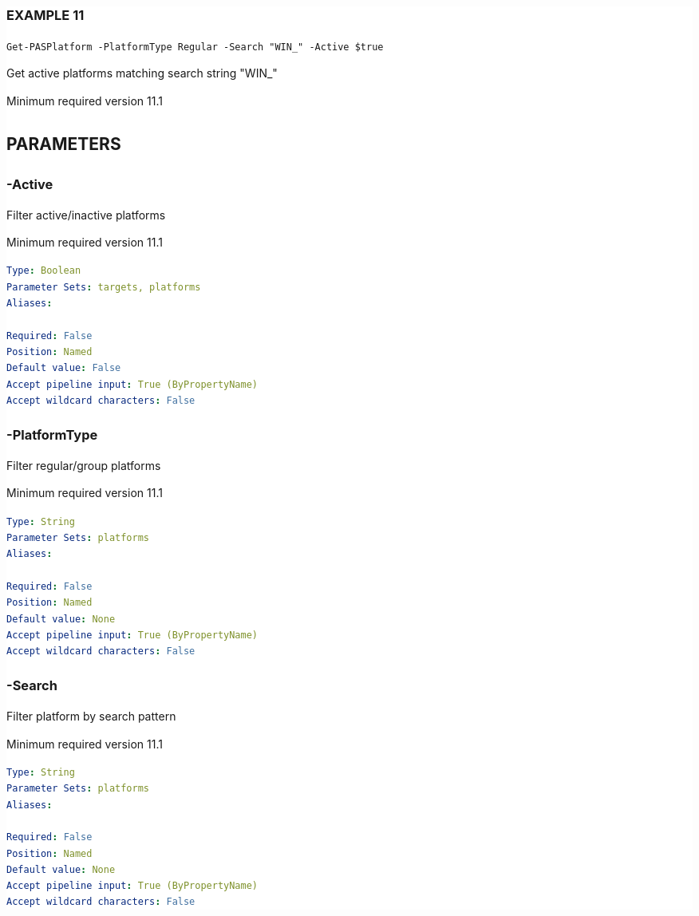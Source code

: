 ### EXAMPLE 11
```
Get-PASPlatform -PlatformType Regular -Search "WIN_" -Active $true
```

Get active platforms matching search string "WIN_"

Minimum required version 11.1

## PARAMETERS

### -Active
Filter active/inactive platforms

Minimum required version 11.1

```yaml
Type: Boolean
Parameter Sets: targets, platforms
Aliases:

Required: False
Position: Named
Default value: False
Accept pipeline input: True (ByPropertyName)
Accept wildcard characters: False
```

### -PlatformType
Filter regular/group platforms

Minimum required version 11.1

```yaml
Type: String
Parameter Sets: platforms
Aliases:

Required: False
Position: Named
Default value: None
Accept pipeline input: True (ByPropertyName)
Accept wildcard characters: False
```

### -Search
Filter platform by search pattern

Minimum required version 11.1

```yaml
Type: String
Parameter Sets: platforms
Aliases:

Required: False
Position: Named
Default value: None
Accept pipeline input: True (ByPropertyName)
Accept wildcard characters: False
```
